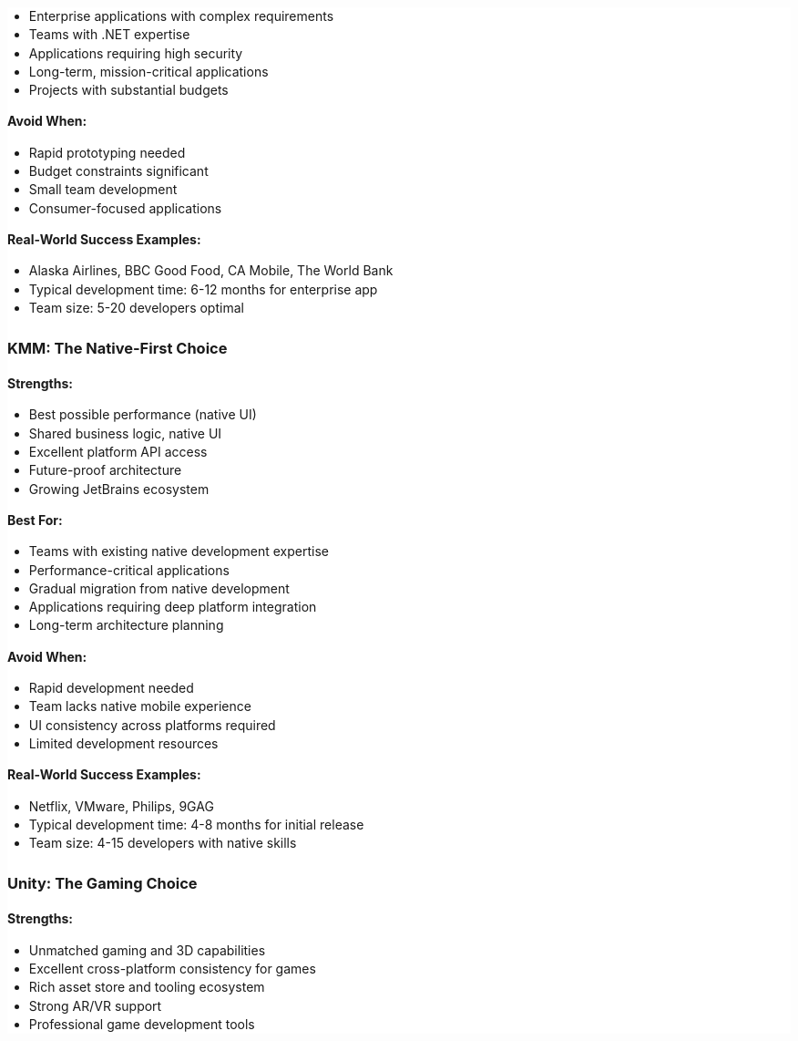 - Enterprise applications with complex requirements
- Teams with .NET expertise
- Applications requiring high security
- Long-term, mission-critical applications
- Projects with substantial budgets

**Avoid When:**

- Rapid prototyping needed
- Budget constraints significant
- Small team development
- Consumer-focused applications

**Real-World Success Examples:**

- Alaska Airlines, BBC Good Food, CA Mobile, The World Bank
- Typical development time: 6-12 months for enterprise app
- Team size: 5-20 developers optimal

### KMM: The Native-First Choice

**Strengths:**

- Best possible performance (native UI)
- Shared business logic, native UI
- Excellent platform API access
- Future-proof architecture
- Growing JetBrains ecosystem

**Best For:**

- Teams with existing native development expertise
- Performance-critical applications
- Gradual migration from native development
- Applications requiring deep platform integration
- Long-term architecture planning

**Avoid When:**

- Rapid development needed
- Team lacks native mobile experience
- UI consistency across platforms required
- Limited development resources

**Real-World Success Examples:**

- Netflix, VMware, Philips, 9GAG
- Typical development time: 4-8 months for initial release
- Team size: 4-15 developers with native skills

### Unity: The Gaming Choice

**Strengths:**

- Unmatched gaming and 3D capabilities
- Excellent cross-platform consistency for games
- Rich asset store and tooling ecosystem
- Strong AR/VR support
- Professional game development tools
